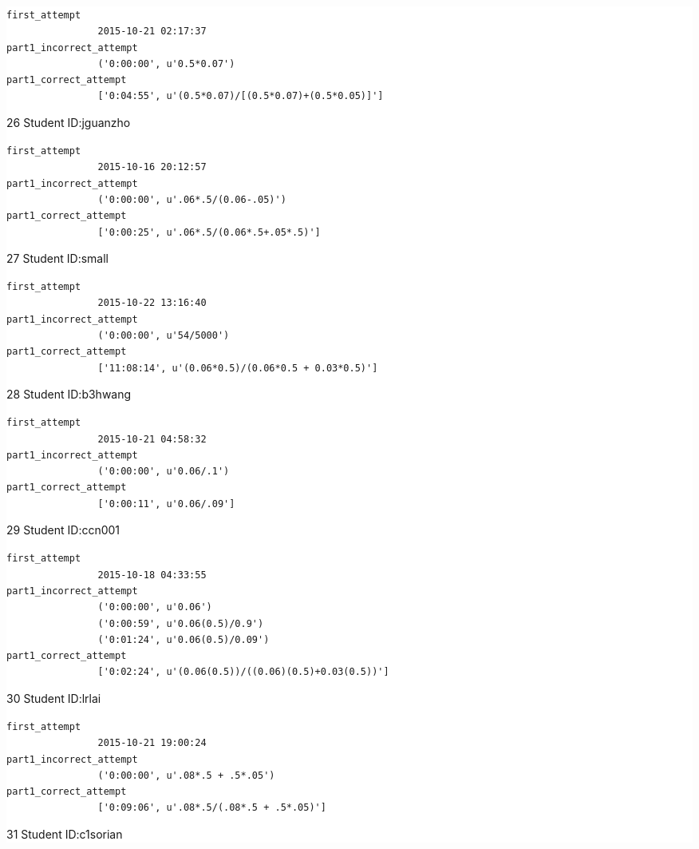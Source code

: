 	first_attempt
					2015-10-21 02:17:37
	part1_incorrect_attempt
					('0:00:00', u'0.5*0.07')
	part1_correct_attempt
					['0:04:55', u'(0.5*0.07)/[(0.5*0.07)+(0.5*0.05)]']

26 Student ID:jguanzho

	first_attempt
					2015-10-16 20:12:57
	part1_incorrect_attempt
					('0:00:00', u'.06*.5/(0.06-.05)')
	part1_correct_attempt
					['0:00:25', u'.06*.5/(0.06*.5+.05*.5)']

27 Student ID:small

	first_attempt
					2015-10-22 13:16:40
	part1_incorrect_attempt
					('0:00:00', u'54/5000')
	part1_correct_attempt
					['11:08:14', u'(0.06*0.5)/(0.06*0.5 + 0.03*0.5)']

28 Student ID:b3hwang

	first_attempt
					2015-10-21 04:58:32
	part1_incorrect_attempt
					('0:00:00', u'0.06/.1')
	part1_correct_attempt
					['0:00:11', u'0.06/.09']

29 Student ID:ccn001

	first_attempt
					2015-10-18 04:33:55
	part1_incorrect_attempt
					('0:00:00', u'0.06')
					('0:00:59', u'0.06(0.5)/0.9')
					('0:01:24', u'0.06(0.5)/0.09')
	part1_correct_attempt
					['0:02:24', u'(0.06(0.5))/((0.06)(0.5)+0.03(0.5))']

30 Student ID:lrlai

	first_attempt
					2015-10-21 19:00:24
	part1_incorrect_attempt
					('0:00:00', u'.08*.5 + .5*.05')
	part1_correct_attempt
					['0:09:06', u'.08*.5/(.08*.5 + .5*.05)']

31 Student ID:c1sorian
